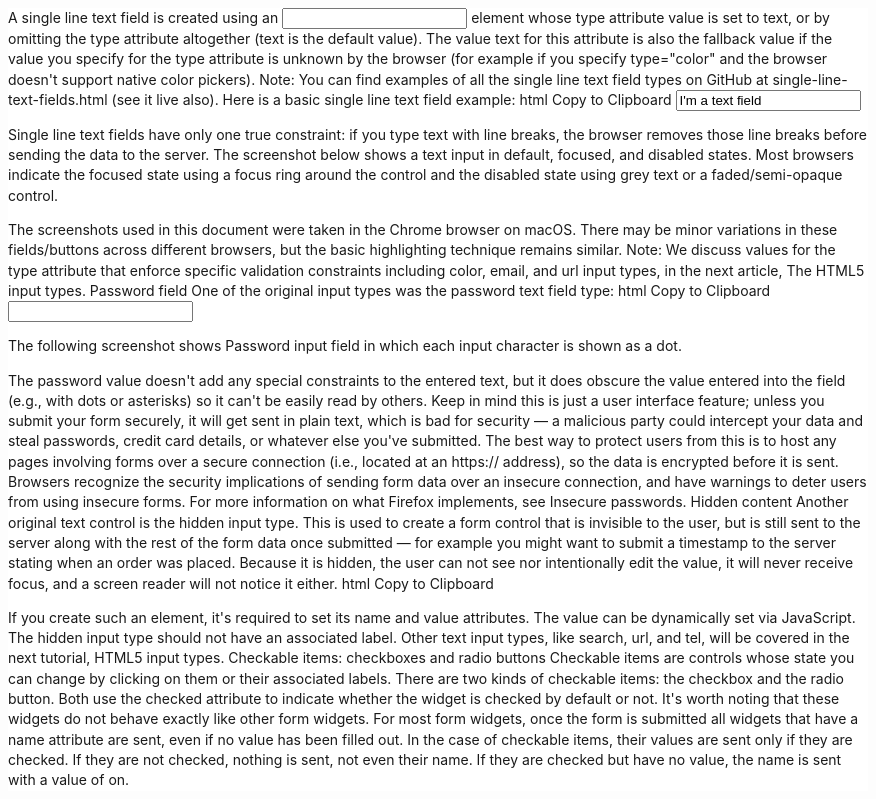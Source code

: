 A single line text field is created using an <input> element whose type attribute value is set to text, or by omitting the type attribute altogether (text is the default value). The value text for this attribute is also the fallback value if the value you specify for the type attribute is unknown by the browser (for example if you specify type="color" and the browser doesn't support native color pickers).
Note: You can find examples of all the single line text field types on GitHub at single-line-text-fields.html (see it live also).
Here is a basic single line text field example:
html
Copy to Clipboard
<input type="text" id="comment" name="comment" value="I'm a text field" />

Single line text fields have only one true constraint: if you type text with line breaks, the browser removes those line breaks before sending the data to the server.
The screenshot below shows a text input in default, focused, and disabled states. Most browsers indicate the focused state using a focus ring around the control and the disabled state using grey text or a faded/semi-opaque control.

The screenshots used in this document were taken in the Chrome browser on macOS. There may be minor variations in these fields/buttons across different browsers, but the basic highlighting technique remains similar.
Note: We discuss values for the type attribute that enforce specific validation constraints including color, email, and url input types, in the next article, The HTML5 input types.
Password field
One of the original input types was the password text field type:
html
Copy to Clipboard
<input type="password" id="pwd" name="pwd" />

The following screenshot shows Password input field in which each input character is shown as a dot.

The password value doesn't add any special constraints to the entered text, but it does obscure the value entered into the field (e.g., with dots or asterisks) so it can't be easily read by others.
Keep in mind this is just a user interface feature; unless you submit your form securely, it will get sent in plain text, which is bad for security — a malicious party could intercept your data and steal passwords, credit card details, or whatever else you've submitted. The best way to protect users from this is to host any pages involving forms over a secure connection (i.e., located at an https:// address), so the data is encrypted before it is sent.
Browsers recognize the security implications of sending form data over an insecure connection, and have warnings to deter users from using insecure forms. For more information on what Firefox implements, see Insecure passwords.
Hidden content
Another original text control is the hidden input type. This is used to create a form control that is invisible to the user, but is still sent to the server along with the rest of the form data once submitted — for example you might want to submit a timestamp to the server stating when an order was placed. Because it is hidden, the user can not see nor intentionally edit the value, it will never receive focus, and a screen reader will not notice it either.
html
Copy to Clipboard
<input type="hidden" id="timestamp" name="timestamp" value="1286705410" />

If you create such an element, it's required to set its name and value attributes. The value can be dynamically set via JavaScript. The hidden input type should not have an associated label.
Other text input types, like search, url, and tel, will be covered in the next tutorial, HTML5 input types.
Checkable items: checkboxes and radio buttons
Checkable items are controls whose state you can change by clicking on them or their associated labels. There are two kinds of checkable items: the checkbox and the radio button. Both use the checked attribute to indicate whether the widget is checked by default or not.
It's worth noting that these widgets do not behave exactly like other form widgets. For most form widgets, once the form is submitted all widgets that have a name attribute are sent, even if no value has been filled out. In the case of checkable items, their values are sent only if they are checked. If they are not checked, nothing is sent, not even their name. If they are checked but have no value, the name is sent with a value of on.